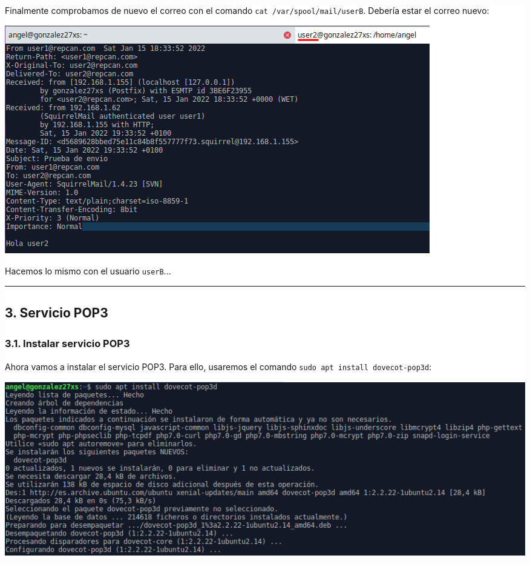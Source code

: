 Finalmente comprobamos de nuevo el correo con el comando `cat /var/spool/mail/userB`. Debería estar el correo nuevo:

![](./img/30.png)

Hacemos lo mismo con el usuario `userB`...

---

## 3. Servicio POP3 <a id="3"></a>

### 3.1. Instalar servicio POP3 <a id="3.1"></a>

Ahora vamos a instalar el servicio POP3. Para ello, usaremos el comando `sudo apt install dovecot-pop3d`:

![](./img/40.png)
